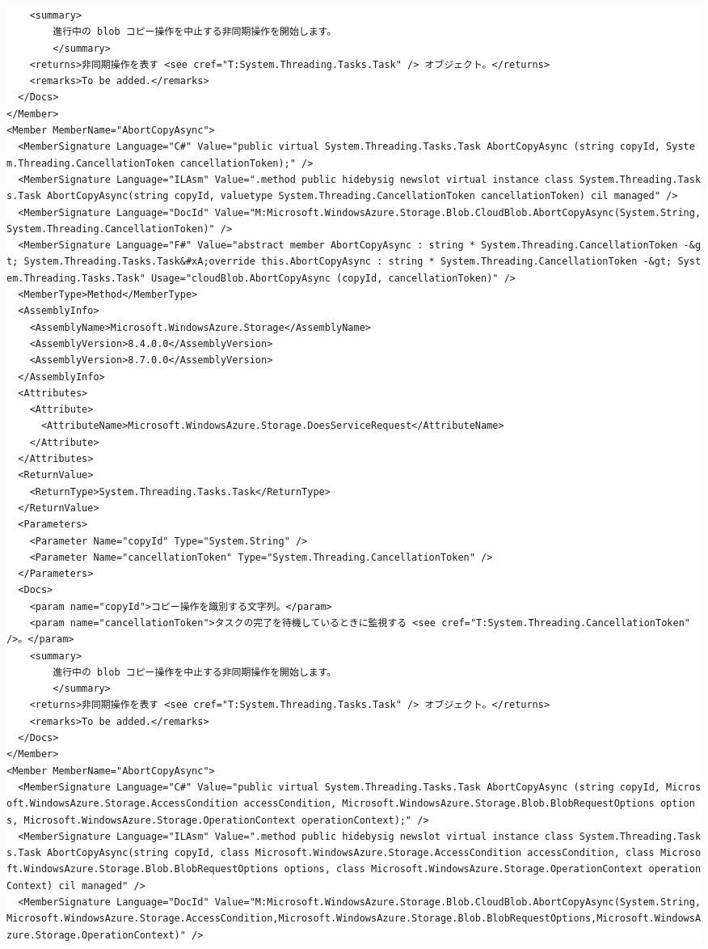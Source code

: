         <summary>
            進行中の blob コピー操作を中止する非同期操作を開始します。
            </summary>
        <returns>非同期操作を表す <see cref="T:System.Threading.Tasks.Task" /> オブジェクト。</returns>
        <remarks>To be added.</remarks>
      </Docs>
    </Member>
    <Member MemberName="AbortCopyAsync">
      <MemberSignature Language="C#" Value="public virtual System.Threading.Tasks.Task AbortCopyAsync (string copyId, System.Threading.CancellationToken cancellationToken);" />
      <MemberSignature Language="ILAsm" Value=".method public hidebysig newslot virtual instance class System.Threading.Tasks.Task AbortCopyAsync(string copyId, valuetype System.Threading.CancellationToken cancellationToken) cil managed" />
      <MemberSignature Language="DocId" Value="M:Microsoft.WindowsAzure.Storage.Blob.CloudBlob.AbortCopyAsync(System.String,System.Threading.CancellationToken)" />
      <MemberSignature Language="F#" Value="abstract member AbortCopyAsync : string * System.Threading.CancellationToken -&gt; System.Threading.Tasks.Task&#xA;override this.AbortCopyAsync : string * System.Threading.CancellationToken -&gt; System.Threading.Tasks.Task" Usage="cloudBlob.AbortCopyAsync (copyId, cancellationToken)" />
      <MemberType>Method</MemberType>
      <AssemblyInfo>
        <AssemblyName>Microsoft.WindowsAzure.Storage</AssemblyName>
        <AssemblyVersion>8.4.0.0</AssemblyVersion>
        <AssemblyVersion>8.7.0.0</AssemblyVersion>
      </AssemblyInfo>
      <Attributes>
        <Attribute>
          <AttributeName>Microsoft.WindowsAzure.Storage.DoesServiceRequest</AttributeName>
        </Attribute>
      </Attributes>
      <ReturnValue>
        <ReturnType>System.Threading.Tasks.Task</ReturnType>
      </ReturnValue>
      <Parameters>
        <Parameter Name="copyId" Type="System.String" />
        <Parameter Name="cancellationToken" Type="System.Threading.CancellationToken" />
      </Parameters>
      <Docs>
        <param name="copyId">コピー操作を識別する文字列。</param>
        <param name="cancellationToken">タスクの完了を待機しているときに監視する <see cref="T:System.Threading.CancellationToken" />。</param>
        <summary>
            進行中の blob コピー操作を中止する非同期操作を開始します。
            </summary>
        <returns>非同期操作を表す <see cref="T:System.Threading.Tasks.Task" /> オブジェクト。</returns>
        <remarks>To be added.</remarks>
      </Docs>
    </Member>
    <Member MemberName="AbortCopyAsync">
      <MemberSignature Language="C#" Value="public virtual System.Threading.Tasks.Task AbortCopyAsync (string copyId, Microsoft.WindowsAzure.Storage.AccessCondition accessCondition, Microsoft.WindowsAzure.Storage.Blob.BlobRequestOptions options, Microsoft.WindowsAzure.Storage.OperationContext operationContext);" />
      <MemberSignature Language="ILAsm" Value=".method public hidebysig newslot virtual instance class System.Threading.Tasks.Task AbortCopyAsync(string copyId, class Microsoft.WindowsAzure.Storage.AccessCondition accessCondition, class Microsoft.WindowsAzure.Storage.Blob.BlobRequestOptions options, class Microsoft.WindowsAzure.Storage.OperationContext operationContext) cil managed" />
      <MemberSignature Language="DocId" Value="M:Microsoft.WindowsAzure.Storage.Blob.CloudBlob.AbortCopyAsync(System.String,Microsoft.WindowsAzure.Storage.AccessCondition,Microsoft.WindowsAzure.Storage.Blob.BlobRequestOptions,Microsoft.WindowsAzure.Storage.OperationContext)" />